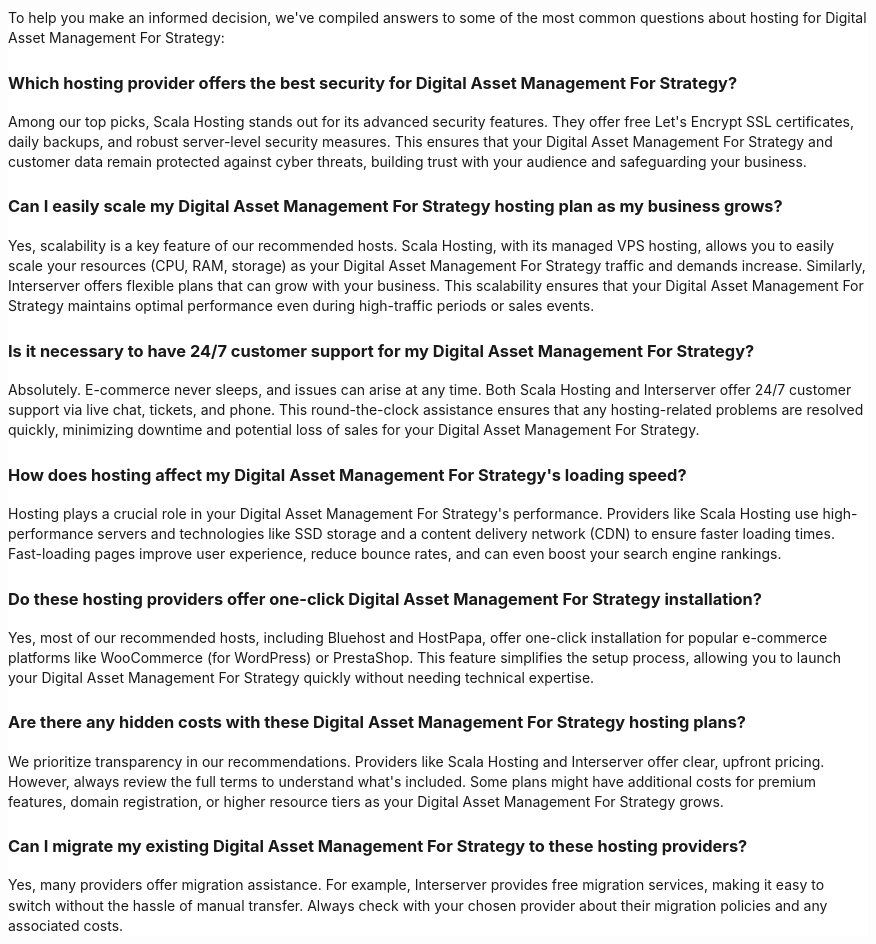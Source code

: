 To help you make an informed decision, we've compiled answers to some of the most common questions about hosting for Digital Asset Management For Strategy:

### Which hosting provider offers the best security for Digital Asset Management For Strategy? 
Among our top picks, Scala Hosting stands out for its advanced security features. They offer free Let's Encrypt SSL certificates, daily backups, and robust server-level security measures. This ensures that your Digital Asset Management For Strategy and customer data remain protected against cyber threats, building trust with your audience and safeguarding your business.

### Can I easily scale my Digital Asset Management For Strategy hosting plan as my business grows? 
Yes, scalability is a key feature of our recommended hosts. Scala Hosting, with its managed VPS hosting, allows you to easily scale your resources (CPU, RAM, storage) as your Digital Asset Management For Strategy traffic and demands increase. Similarly, Interserver offers flexible plans that can grow with your business. This scalability ensures that your Digital Asset Management For Strategy maintains optimal performance even during high-traffic periods or sales events.

### Is it necessary to have 24/7 customer support for my Digital Asset Management For Strategy? 
Absolutely. E-commerce never sleeps, and issues can arise at any time. Both Scala Hosting and Interserver offer 24/7 customer support via live chat, tickets, and phone. This round-the-clock assistance ensures that any hosting-related problems are resolved quickly, minimizing downtime and potential loss of sales for your Digital Asset Management For Strategy.

### How does hosting affect my Digital Asset Management For Strategy's loading speed? 
Hosting plays a crucial role in your Digital Asset Management For Strategy's performance. Providers like Scala Hosting use high-performance servers and technologies like SSD storage and a content delivery network (CDN) to ensure faster loading times. Fast-loading pages improve user experience, reduce bounce rates, and can even boost your search engine rankings.

### Do these hosting providers offer one-click Digital Asset Management For Strategy installation? 
Yes, most of our recommended hosts, including Bluehost and HostPapa, offer one-click installation for popular e-commerce platforms like WooCommerce (for WordPress) or PrestaShop. This feature simplifies the setup process, allowing you to launch your Digital Asset Management For Strategy quickly without needing technical expertise.

### Are there any hidden costs with these Digital Asset Management For Strategy hosting plans? 
We prioritize transparency in our recommendations. Providers like Scala Hosting and Interserver offer clear, upfront pricing. However, always review the full terms to understand what's included. Some plans might have additional costs for premium features, domain registration, or higher resource tiers as your Digital Asset Management For Strategy grows.

### Can I migrate my existing Digital Asset Management For Strategy to these hosting providers? 
Yes, many providers offer migration assistance. For example, Interserver provides free migration services, making it easy to switch without the hassle of manual transfer. Always check with your chosen provider about their migration policies and any associated costs.
